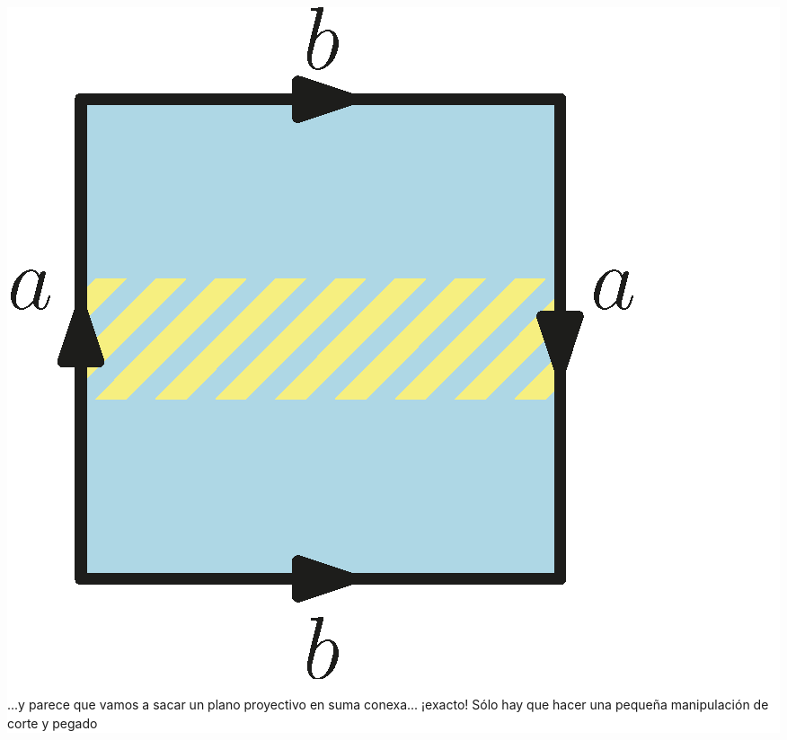 ![ipe15](/img/ipe/15.png)

...y parece que vamos a sacar un plano proyectivo en suma conexa... ¡exacto! Sólo hay que hacer una pequeña
manipulación de corte y pegado

